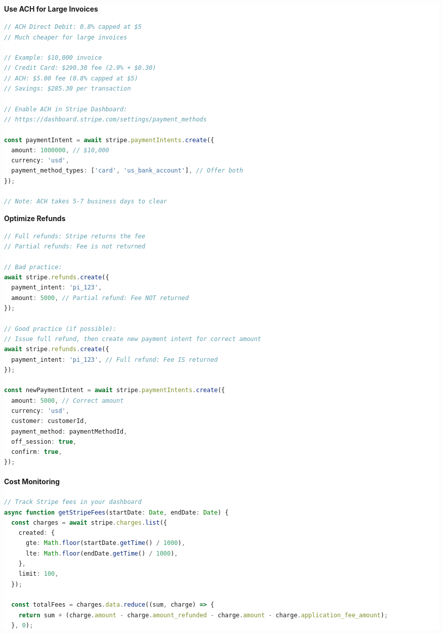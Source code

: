 **Use ACH for Large Invoices**
```typescript
// ACH Direct Debit: 0.8% capped at $5
// Much cheaper for large invoices

// Example: $10,000 invoice
// Credit Card: $290.30 fee (2.9% + $0.30)
// ACH: $5.00 fee (0.8% capped at $5)
// Savings: $285.30 per transaction

// Enable ACH in Stripe Dashboard:
// https://dashboard.stripe.com/settings/payment_methods

const paymentIntent = await stripe.paymentIntents.create({
  amount: 1000000, // $10,000
  currency: 'usd',
  payment_method_types: ['card', 'us_bank_account'], // Offer both
});

// Note: ACH takes 5-7 business days to clear
```

**Optimize Refunds**
```typescript
// Full refunds: Stripe returns the fee
// Partial refunds: Fee is not returned

// Bad practice:
await stripe.refunds.create({
  payment_intent: 'pi_123',
  amount: 5000, // Partial refund: Fee NOT returned
});

// Good practice (if possible):
// Issue full refund, then create new payment intent for correct amount
await stripe.refunds.create({
  payment_intent: 'pi_123', // Full refund: Fee IS returned
});

const newPaymentIntent = await stripe.paymentIntents.create({
  amount: 5000, // Correct amount
  currency: 'usd',
  customer: customerId,
  payment_method: paymentMethodId,
  off_session: true,
  confirm: true,
});
```

#### Cost Monitoring
```typescript
// Track Stripe fees in your dashboard
async function getStripeFees(startDate: Date, endDate: Date) {
  const charges = await stripe.charges.list({
    created: {
      gte: Math.floor(startDate.getTime() / 1000),
      lte: Math.floor(endDate.getTime() / 1000),
    },
    limit: 100,
  });

  const totalFees = charges.data.reduce((sum, charge) => {
    return sum + (charge.amount - charge.amount_refunded - charge.amount - charge.application_fee_amount);
  }, 0);
```